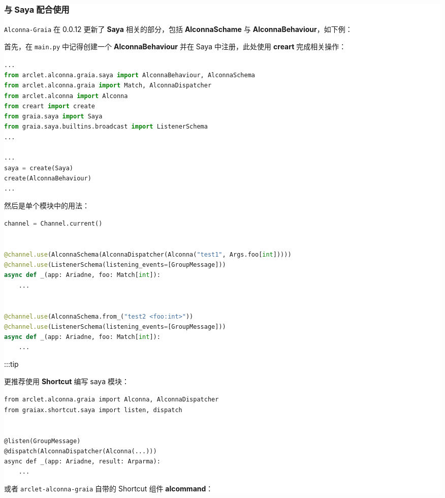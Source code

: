 ### 与 Saya 配合使用

`Alconna-Graia` 在 0.0.12 更新了 **Saya** 相关的部分，包括 **AlconnaSchame** 与 **AlconnaBehaviour**，如下例：

首先，在 `main.py` 中记得创建一个 **AlconnaBehaviour** 并在 Saya 中注册，此处使用 **creart** 完成相关操作：

```python
...
from arclet.alconna.graia.saya import AlconnaBehaviour, AlconnaSchema
from arclet.alconna.graia import Match, AlconnaDispatcher
from arclet.alconna import Alconna
from creart import create
from graia.saya import Saya
from graia.saya.builtins.broadcast import ListenerSchema
...

...
saya = create(Saya)
create(AlconnaBehaviour)
...
```

然后是单个模块中的用法：

```python
channel = Channel.current()


@channel.use(AlconnaSchema(AlconnaDispatcher(Alconna("test1", Args.foo[int]))))
@channel.use(ListenerSchema(listening_events=[GroupMessage]))
async def _(app: Ariadne, foo: Match[int]):
    ...


@channel.use(AlconnaSchema.from_("test2 <foo:int>"))
@channel.use(ListenerSchema(listening_events=[GroupMessage]))
async def _(app: Ariadne, foo: Match[int]):
    ...
```

:::tip

更推荐使用 **Shortcut** 编写 saya 模块：

```python{5-6}
from arclet.alconna.graia import Alconna, AlconnaDispatcher
from graiax.shortcut.saya import listen, dispatch


@listen(GroupMessage)
@dispatch(AlconnaDispatcher(Alconna(...)))
async def _(app: Ariadne, result: Arparma):
    ...
```

或者 `arclet-alconna-graia` 自带的 Shortcut 组件 **alcommand**：
